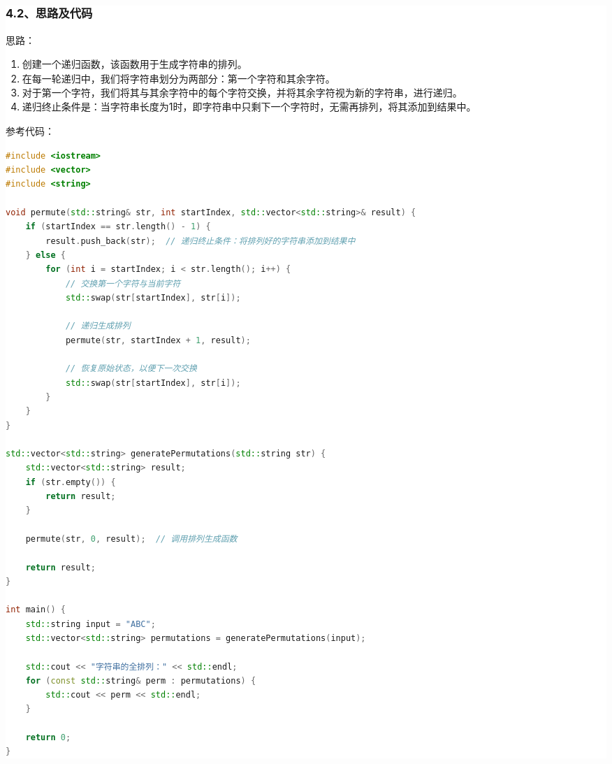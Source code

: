 ### 4.2、思路及代码

思路：

1. 创建一个递归函数，该函数用于生成字符串的排列。
2. 在每一轮递归中，我们将字符串划分为两部分：第一个字符和其余字符。
3. 对于第一个字符，我们将其与其余字符中的每个字符交换，并将其余字符视为新的字符串，进行递归。
4. 递归终止条件是：当字符串长度为1时，即字符串中只剩下一个字符时，无需再排列，将其添加到结果中。

参考代码：

```C++
#include <iostream>
#include <vector>
#include <string>

void permute(std::string& str, int startIndex, std::vector<std::string>& result) {
    if (startIndex == str.length() - 1) {
        result.push_back(str);  // 递归终止条件：将排列好的字符串添加到结果中
    } else {
        for (int i = startIndex; i < str.length(); i++) {
            // 交换第一个字符与当前字符
            std::swap(str[startIndex], str[i]);
            
            // 递归生成排列
            permute(str, startIndex + 1, result);
            
            // 恢复原始状态，以便下一次交换
            std::swap(str[startIndex], str[i]);
        }
    }
}

std::vector<std::string> generatePermutations(std::string str) {
    std::vector<std::string> result;
    if (str.empty()) {
        return result;
    }
    
    permute(str, 0, result);  // 调用排列生成函数
    
    return result;
}

int main() {
    std::string input = "ABC";
    std::vector<std::string> permutations = generatePermutations(input);
    
    std::cout << "字符串的全排列：" << std::endl;
    for (const std::string& perm : permutations) {
        std::cout << perm << std::endl;
    }
    
    return 0;
}
```
